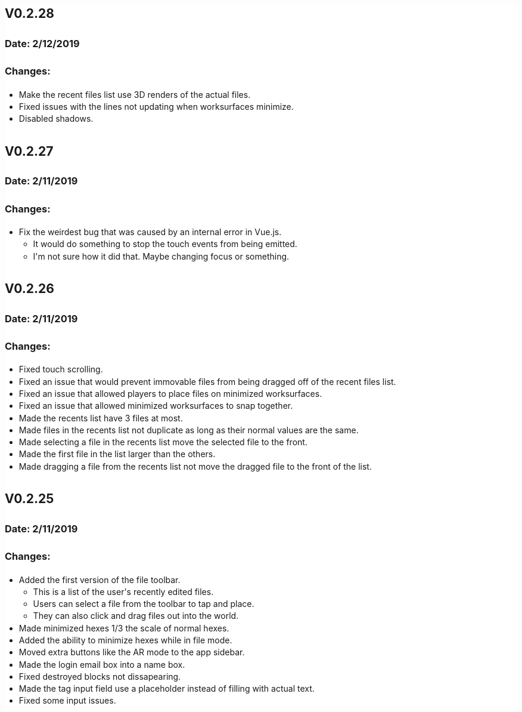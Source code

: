 ## V0.2.28
### Date: 2/12/2019

### Changes:
- Make the recent files list use 3D renders of the actual files.
- Fixed issues with the lines not updating when worksurfaces minimize.
- Disabled shadows.

## V0.2.27
### Date: 2/11/2019

### Changes:
- Fix the weirdest bug that was caused by an internal error in Vue.js.
  - It would do something to stop the touch events from being emitted.
  - I'm not sure how it did that. Maybe changing focus or something.

## V0.2.26
### Date: 2/11/2019

### Changes:
- Fixed touch scrolling.
- Fixed an issue that would prevent immovable files from being dragged off of the recent files list.
- Fixed an issue that allowed players to place files on minimized worksurfaces.
- Fixed an issue that allowed minimized worksurfaces to snap together.
- Made the recents list have 3 files at most.
- Made files in the recents list not duplicate as long as their normal values are the same.
- Made selecting a file in the recents list move the selected file to the front.
- Made the first file in the list larger than the others.
- Made dragging a file from the recents list not move the dragged file to the front of the list.

## V0.2.25
### Date: 2/11/2019

### Changes:
- Added the first version of the file toolbar.
  - This is a list of the user's recently edited files.
  - Users can select a file from the toolbar to tap and place.
  - They can also click and drag files out into the world.
- Made minimized hexes 1/3 the scale of normal hexes.
- Added the ability to minimize hexes while in file mode.
- Moved extra buttons like the AR mode to the app sidebar.
- Made the login email box into a name box.
- Fixed destroyed blocks not dissapearing.
- Made the tag input field use a placeholder instead of filling with actual text.
- Fixed some input issues.
